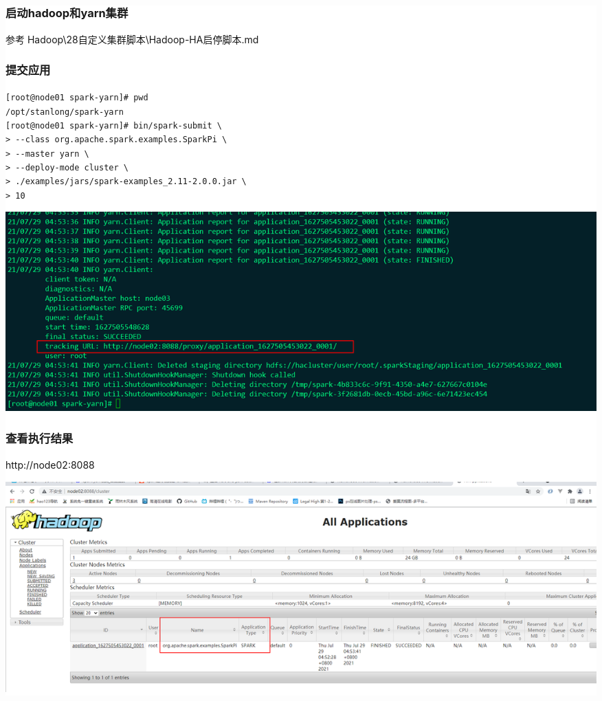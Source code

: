 ### 启动hadoop和yarn集群

参考 Hadoop\28自定义集群脚本\Hadoop-HA启停脚本.md

### 提交应用

```shell
[root@node01 spark-yarn]# pwd
/opt/stanlong/spark-yarn
[root@node01 spark-yarn]# bin/spark-submit \
> --class org.apache.spark.examples.SparkPi \
> --master yarn \
> --deploy-mode cluster \
> ./examples/jars/spark-examples_2.11-2.0.0.jar \
> 10
```

![](./doc/23.png)

### 查看执行结果

http://node02:8088

![](./doc/24.png)
